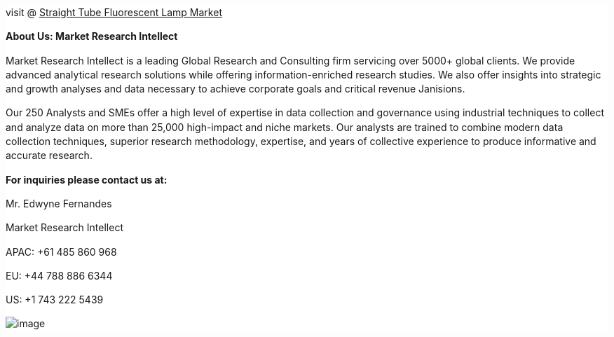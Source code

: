visit&nbsp;@</strong>&nbsp;</span><span class="font-[700]"><a href="https://www.marketresearchintellect.com/product/global-straight-tube-fluorescent-lamp-market-size-and-forecast/?utm_source=Linkedin&utm_medium=843" target="_blank" data-tracking-control-name="article-ssr-frontend-pulse_little-text-block" data-tracking-will-navigate="" data-test-link="">Straight Tube Fluorescent Lamp Market</a></span></p><p><strong><span class="font-[700]">About Us: Market Research Intellect</span></strong></p><p><span class="">Market Research Intellect is a leading Global Research and Consulting firm servicing over 5000+ global clients. We provide advanced analytical research solutions while offering information-enriched research studies.&nbsp;</span>We also offer insights into strategic and growth analyses and data necessary to achieve corporate goals and critical revenue Janisions.</p><p><span class="">Our 250 Analysts and SMEs offer a high level of expertise in data collection and governance using industrial techniques to collect and analyze data on more than 25,000 high-impact and niche markets. Our analysts are trained to combine modern data collection techniques, superior research methodology, expertise, and years of collective experience to produce informative and accurate research.</span></p><p><strong>For inquiries please contact us at:</strong></p><p>Mr. Edwyne Fernandes</p><p>Market Research Intellect</p><p>APAC: +61 485 860 968</p><p>EU: +44 788 886 6344</p><p>US: +1 743 222 5439</p>
![image](https://github.com/user-attachments/assets/75360f07-9b85-4895-a189-9fb41bc66813)
